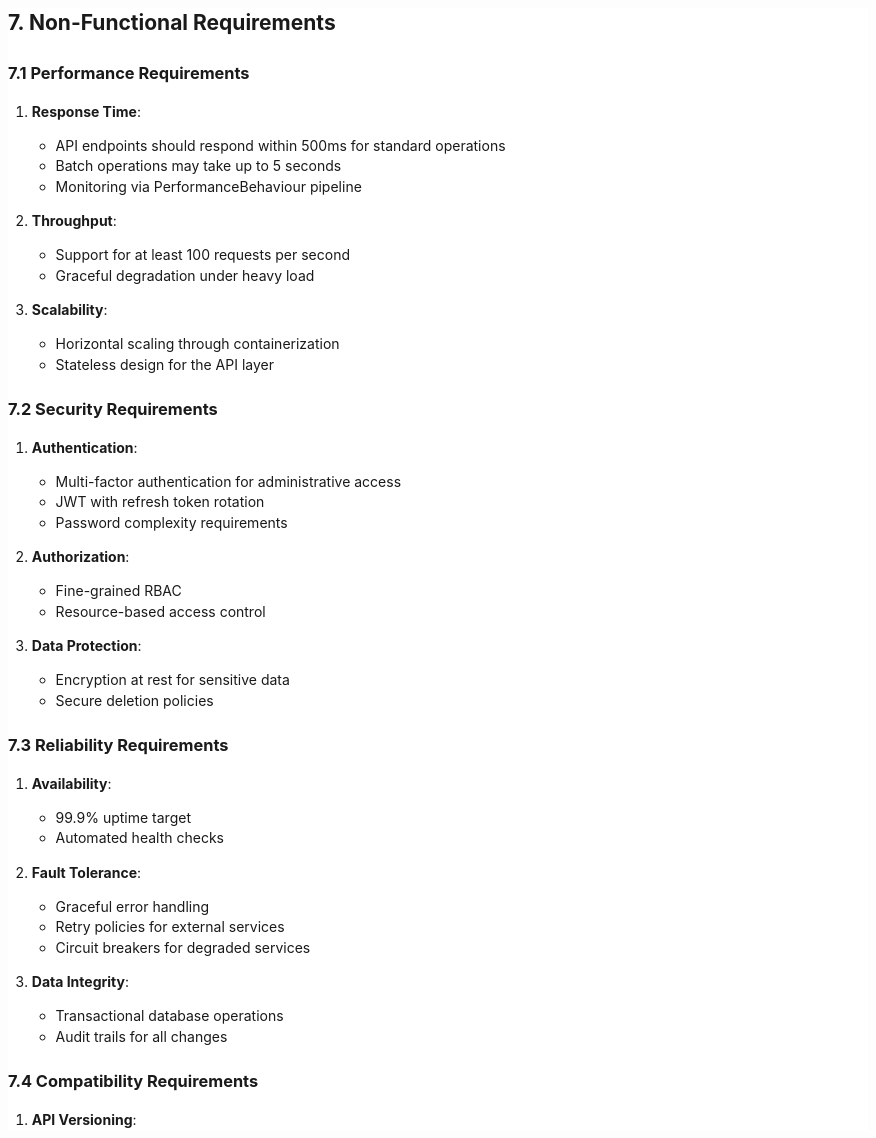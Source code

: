## 7. Non-Functional Requirements

### 7.1 Performance Requirements

1. **Response Time**:

   - API endpoints should respond within 500ms for standard operations
   - Batch operations may take up to 5 seconds
   - Monitoring via PerformanceBehaviour pipeline

2. **Throughput**:

   - Support for at least 100 requests per second
   - Graceful degradation under heavy load

3. **Scalability**:
   - Horizontal scaling through containerization
   - Stateless design for the API layer

### 7.2 Security Requirements

1. **Authentication**:

   - Multi-factor authentication for administrative access
   - JWT with refresh token rotation
   - Password complexity requirements

2. **Authorization**:

   - Fine-grained RBAC
   - Resource-based access control

3. **Data Protection**:
   - Encryption at rest for sensitive data
   - Secure deletion policies

### 7.3 Reliability Requirements

1. **Availability**:

   - 99.9% uptime target
   - Automated health checks

2. **Fault Tolerance**:

   - Graceful error handling
   - Retry policies for external services
   - Circuit breakers for degraded services

3. **Data Integrity**:
   - Transactional database operations
   - Audit trails for all changes

### 7.4 Compatibility Requirements

1. **API Versioning**:
